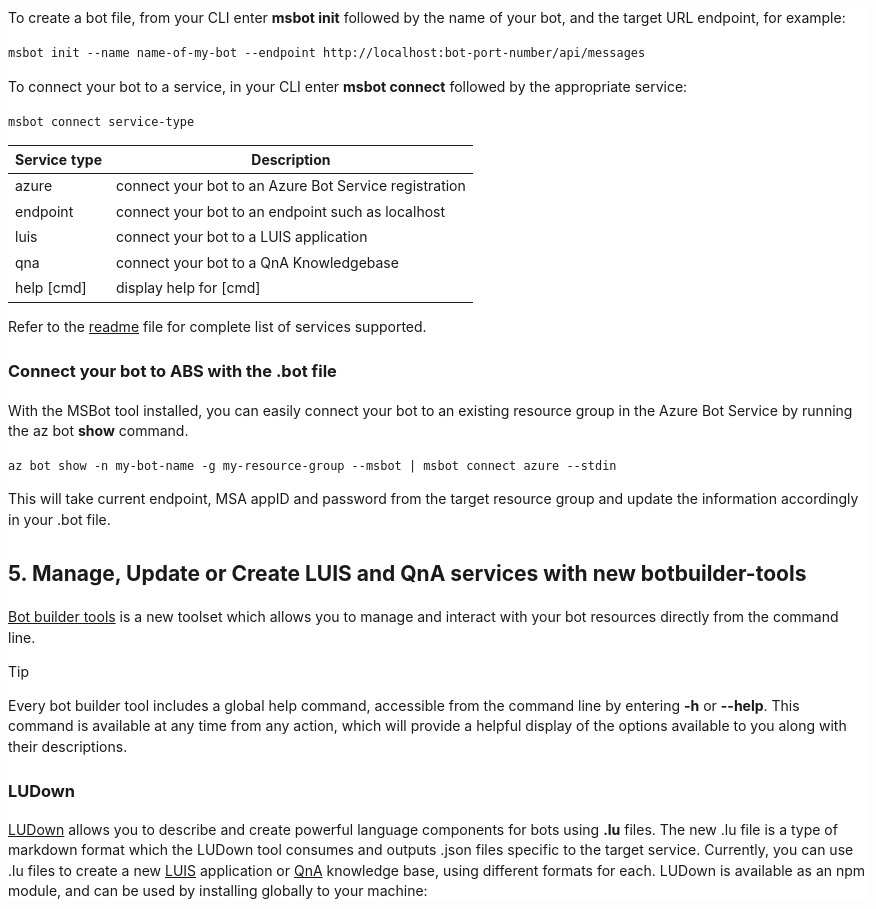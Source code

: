 To create a bot file, from your CLI enter **msbot init** followed by the name of your bot, and the target URL endpoint, for example:

```shell
msbot init --name name-of-my-bot --endpoint http://localhost:bot-port-number/api/messages
```
To connect your bot to a service, in your CLI enter **msbot connect** followed by the appropriate service:

```shell
msbot connect service-type
```

| Service type | Description |
| ------ | ----------- |
| azure  |connect your bot to an Azure Bot Service registration|
|endpoint| connect your bot to an endpoint such as localhost|
|luis     | connect your bot to a LUIS application |
| qna     |connect your bot to a QnA Knowledgebase|
|help [cmd]  |display help for [cmd]|

Refer to the [readme](https://github.com/Microsoft/botbuilder-tools/blob/master/packages/MSBot/README.md) file for complete list of services supported. 
 
### Connect your bot to ABS with the .bot file

With the MSBot tool installed, you can easily connect your bot to an existing resource group in the Azure Bot Service by running the az bot **show** command. 

```azurecli
az bot show -n my-bot-name -g my-resource-group --msbot | msbot connect azure --stdin
```

This will take current endpoint, MSA appID and password from the target resource group and update the information accordingly in your .bot file. 


## 5. Manage, Update or Create LUIS and QnA services with  new botbuilder-tools

[Bot builder tools](https://github.com/microsoft/botbuilder-tools) is a new toolset which allows you to manage and interact with your bot resources directly from the command line. 

>[!TIP]
> Every bot builder tool includes a global help command, accessible from the command line by entering **-h** or **--help**. This command is available at any time from any action, which will provide a helpful display of the options available to you along with their descriptions.

### LUDown
[LUDown](https://github.com/Microsoft/botbuilder-tools/tree/master/packages/Ludown) allows you to describe and create powerful language components for bots using **.lu** files. The new .lu file is a type of markdown format which the LUDown tool consumes and outputs .json files specific to the target service. Currently, you can use .lu files to create a new [LUIS](https://docs.microsoft.com/azure/cognitive-services/luis/luis-get-started-create-app) application or [QnA](https://qnamaker.ai/Documentation/CreateKb) knowledge base, using different formats for each. LUDown is available as an npm module, and can be used by installing globally to your machine:
